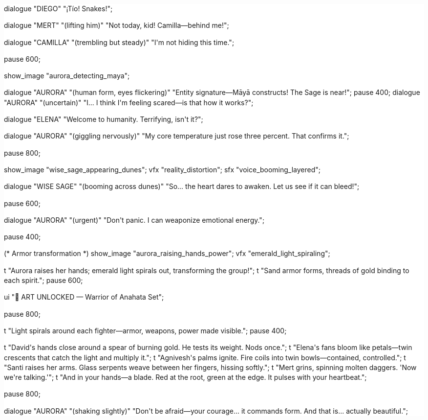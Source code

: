   dialogue "DIEGO" "¡Tío! Snakes!";
  
  dialogue "MERT" "(lifting him)" "Not today, kid! Camilla—behind me!";
  
  dialogue "CAMILLA" "(trembling but steady)" "I'm not hiding this time.";
  
  pause 600;
  
  show_image "aurora_detecting_maya";
  
  dialogue "AURORA" "(human form, eyes flickering)" "Entity signature—Māyā constructs! The Sage is near!";
  pause 400;
  dialogue "AURORA" "(uncertain)" "I... I think I'm feeling scared—is that how it works?";
  
  dialogue "ELENA" "Welcome to humanity. Terrifying, isn't it?";
  
  dialogue "AURORA" "(giggling nervously)" "My core temperature just rose three percent. That confirms it.";
  
  pause 800;
  
  show_image "wise_sage_appearing_dunes";
  vfx "reality_distortion";
  sfx "voice_booming_layered";
  
  dialogue "WISE SAGE" "(booming across dunes)" "So... the heart dares to awaken. Let us see if it can bleed!";
  
  pause 600;
  
  dialogue "AURORA" "(urgent)" "Don't panic. I can weaponize emotional energy.";
  
  pause 400;
  
  (* Armor transformation *)
  show_image "aurora_raising_hands_power";
  vfx "emerald_light_spiraling";
  
  t "Aurora raises her hands; emerald light spirals out, transforming the group!";
  t "Sand armor forms, threads of gold binding to each spirit.";
  pause 600;
  
  ui "🎨 ART UNLOCKED — Warrior of Anahata Set";
  
  pause 800;
  
  t "Light spirals around each fighter—armor, weapons, power made visible.";
  pause 400;
  
  t "David's hands close around a spear of burning gold. He tests its weight. Nods once.";
  t "Elena's fans bloom like petals—twin crescents that catch the light and multiply it.";
  t "Agnivesh's palms ignite. Fire coils into twin bowls—contained, controlled.";
  t "Santi raises her arms. Glass serpents weave between her fingers, hissing softly.";
  t "Mert grins, spinning molten daggers. 'Now we're talking.'";
  t "And in your hands—a blade. Red at the root, green at the edge. It pulses with your heartbeat.";
  
  pause 800;
  
  dialogue "AURORA" "(shaking slightly)" "Don't be afraid—your courage... it commands form. And that is... actually beautiful.";
  